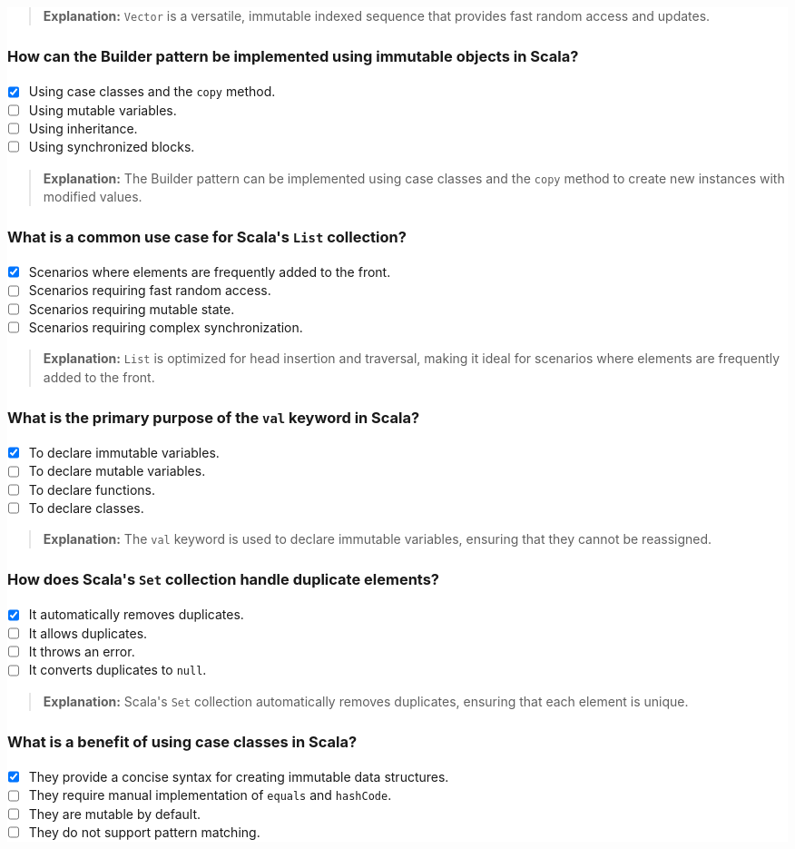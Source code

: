 > **Explanation:** `Vector` is a versatile, immutable indexed sequence that provides fast random access and updates.

### How can the Builder pattern be implemented using immutable objects in Scala?

- [x] Using case classes and the `copy` method.
- [ ] Using mutable variables.
- [ ] Using inheritance.
- [ ] Using synchronized blocks.

> **Explanation:** The Builder pattern can be implemented using case classes and the `copy` method to create new instances with modified values.

### What is a common use case for Scala's `List` collection?

- [x] Scenarios where elements are frequently added to the front.
- [ ] Scenarios requiring fast random access.
- [ ] Scenarios requiring mutable state.
- [ ] Scenarios requiring complex synchronization.

> **Explanation:** `List` is optimized for head insertion and traversal, making it ideal for scenarios where elements are frequently added to the front.

### What is the primary purpose of the `val` keyword in Scala?

- [x] To declare immutable variables.
- [ ] To declare mutable variables.
- [ ] To declare functions.
- [ ] To declare classes.

> **Explanation:** The `val` keyword is used to declare immutable variables, ensuring that they cannot be reassigned.

### How does Scala's `Set` collection handle duplicate elements?

- [x] It automatically removes duplicates.
- [ ] It allows duplicates.
- [ ] It throws an error.
- [ ] It converts duplicates to `null`.

> **Explanation:** Scala's `Set` collection automatically removes duplicates, ensuring that each element is unique.

### What is a benefit of using case classes in Scala?

- [x] They provide a concise syntax for creating immutable data structures.
- [ ] They require manual implementation of `equals` and `hashCode`.
- [ ] They are mutable by default.
- [ ] They do not support pattern matching.
